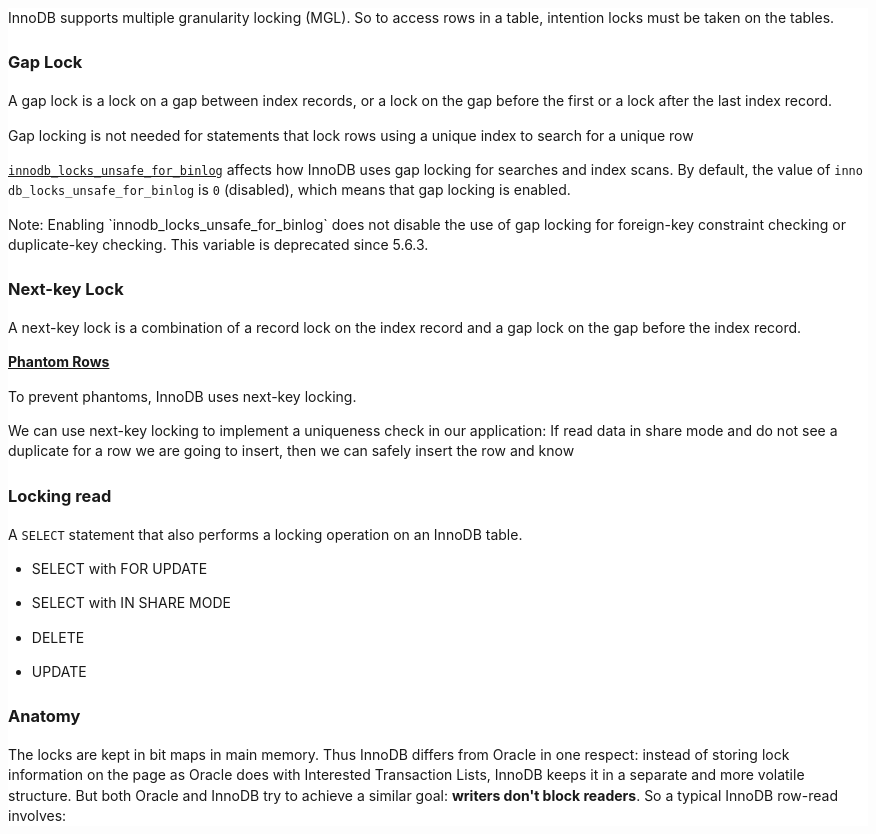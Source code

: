 InnoDB supports multiple granularity locking (MGL). So to access rows in a table, intention locks must be taken on the tables.


### Gap Lock

A gap lock is a lock on a gap between index records, or a lock on the gap before the first or a lock after the last index record.

Gap locking is not needed for statements that lock rows using a unique index to search for a unique row

[`innodb_locks_unsafe_for_binlog`](https://dev.mysql.com/doc/refman/5.6/en/innodb-parameters.html#sysvar_innodb_locks_unsafe_for_binlog) affects how InnoDB uses gap locking for searches and index scans. By default, the value of `innodb_locks_unsafe_for_binlog` is `0` (disabled), which means that gap locking is enabled.

<div class="alert alert-warn">Note: Enabling `innodb_locks_unsafe_for_binlog` does not disable the use of gap locking for foreign-key constraint checking or duplicate-key checking. This variable is deprecated since 5.6.3.
</div>


### Next-key Lock

A next-key lock is a combination of a record lock on the index record and a gap lock on the gap before the index record.


**[Phantom Rows](https://dev.mysql.com/doc/refman/5.7/en/innodb-next-key-locking.html)**

To prevent phantoms, InnoDB uses next-key locking.

We can use next-key locking to implement a uniqueness check in our application: If read data in share mode and do not see a duplicate for a row we are going to insert, then we can safely insert the row and know



### Locking read

A `SELECT` statement that also performs a locking operation on an InnoDB table.

* SELECT with FOR UPDATE

* SELECT with IN SHARE MODE

* DELETE

* UPDATE



### Anatomy

The locks are kept in bit maps in main memory. Thus InnoDB differs from Oracle in one respect: instead of storing lock information on the page as Oracle does with Interested Transaction Lists, InnoDB keeps it in a separate and more volatile structure. But both Oracle and InnoDB try to achieve a similar goal: **writers don't block readers**. So a typical InnoDB row-read involves:

